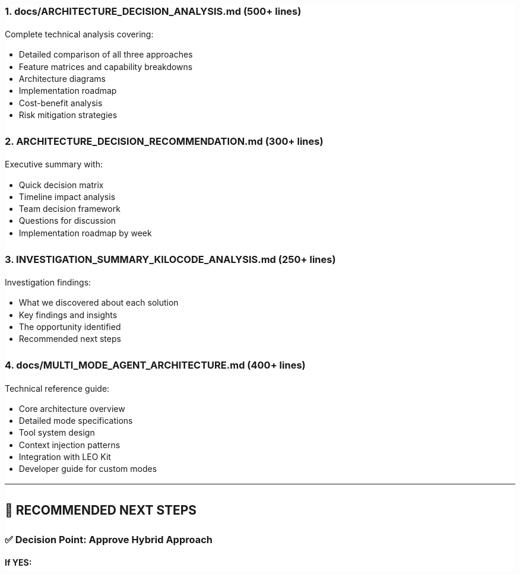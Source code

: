 ### 1. **docs/ARCHITECTURE_DECISION_ANALYSIS.md** (500+ lines)

Complete technical analysis covering:

- Detailed comparison of all three approaches
- Feature matrices and capability breakdowns
- Architecture diagrams
- Implementation roadmap
- Cost-benefit analysis
- Risk mitigation strategies

### 2. **ARCHITECTURE_DECISION_RECOMMENDATION.md** (300+ lines)

Executive summary with:

- Quick decision matrix
- Timeline impact analysis
- Team decision framework
- Questions for discussion
- Implementation roadmap by week

### 3. **INVESTIGATION_SUMMARY_KILOCODE_ANALYSIS.md** (250+ lines)

Investigation findings:

- What we discovered about each solution
- Key findings and insights
- The opportunity identified
- Recommended next steps

### 4. **docs/MULTI_MODE_AGENT_ARCHITECTURE.md** (400+ lines)

Technical reference guide:

- Core architecture overview
- Detailed mode specifications
- Tool system design
- Context injection patterns
- Integration with LEO Kit
- Developer guide for custom modes

---

## 🚀 RECOMMENDED NEXT STEPS

### ✅ Decision Point: Approve Hybrid Approach

**If YES:**
